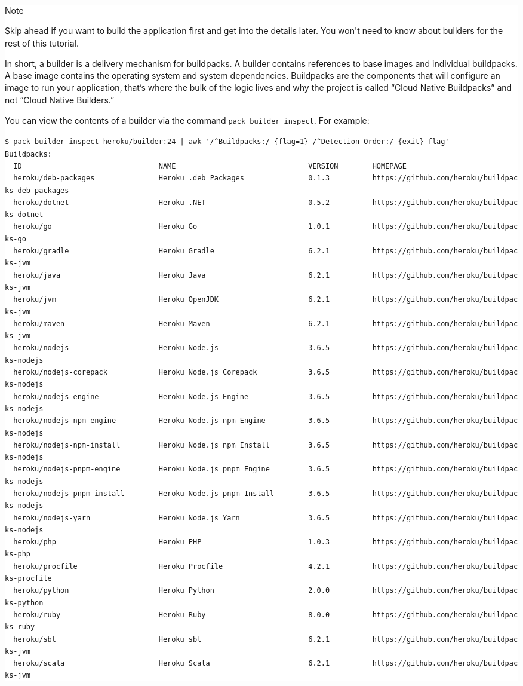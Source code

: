> [!NOTE]
> Skip ahead if you want to build the application first and get into the details later. You won't need to
> know about builders for the rest of this tutorial.

In short, a builder is a delivery mechanism for buildpacks. A builder contains references to base images and individual buildpacks. A base image contains the operating system and system dependencies. Buildpacks are the components that will configure an image to run your application, that’s where the bulk of the logic lives and why the project is called “Cloud Native Buildpacks” and not “Cloud Native Builders.”

You can view the contents of a builder via the command `pack builder inspect`. For example:

```
$ pack builder inspect heroku/builder:24 | awk '/^Buildpacks:/ {flag=1} /^Detection Order:/ {exit} flag'
Buildpacks:
  ID                                NAME                               VERSION        HOMEPAGE
  heroku/deb-packages               Heroku .deb Packages               0.1.3          https://github.com/heroku/buildpacks-deb-packages
  heroku/dotnet                     Heroku .NET                        0.5.2          https://github.com/heroku/buildpacks-dotnet
  heroku/go                         Heroku Go                          1.0.1          https://github.com/heroku/buildpacks-go
  heroku/gradle                     Heroku Gradle                      6.2.1          https://github.com/heroku/buildpacks-jvm
  heroku/java                       Heroku Java                        6.2.1          https://github.com/heroku/buildpacks-jvm
  heroku/jvm                        Heroku OpenJDK                     6.2.1          https://github.com/heroku/buildpacks-jvm
  heroku/maven                      Heroku Maven                       6.2.1          https://github.com/heroku/buildpacks-jvm
  heroku/nodejs                     Heroku Node.js                     3.6.5          https://github.com/heroku/buildpacks-nodejs
  heroku/nodejs-corepack            Heroku Node.js Corepack            3.6.5          https://github.com/heroku/buildpacks-nodejs
  heroku/nodejs-engine              Heroku Node.js Engine              3.6.5          https://github.com/heroku/buildpacks-nodejs
  heroku/nodejs-npm-engine          Heroku Node.js npm Engine          3.6.5          https://github.com/heroku/buildpacks-nodejs
  heroku/nodejs-npm-install         Heroku Node.js npm Install         3.6.5          https://github.com/heroku/buildpacks-nodejs
  heroku/nodejs-pnpm-engine         Heroku Node.js pnpm Engine         3.6.5          https://github.com/heroku/buildpacks-nodejs
  heroku/nodejs-pnpm-install        Heroku Node.js pnpm Install        3.6.5          https://github.com/heroku/buildpacks-nodejs
  heroku/nodejs-yarn                Heroku Node.js Yarn                3.6.5          https://github.com/heroku/buildpacks-nodejs
  heroku/php                        Heroku PHP                         1.0.3          https://github.com/heroku/buildpacks-php
  heroku/procfile                   Heroku Procfile                    4.2.1          https://github.com/heroku/buildpacks-procfile
  heroku/python                     Heroku Python                      2.0.0          https://github.com/heroku/buildpacks-python
  heroku/ruby                       Heroku Ruby                        8.0.0          https://github.com/heroku/buildpacks-ruby
  heroku/sbt                        Heroku sbt                         6.2.1          https://github.com/heroku/buildpacks-jvm
  heroku/scala                      Heroku Scala                       6.2.1          https://github.com/heroku/buildpacks-jvm
```
